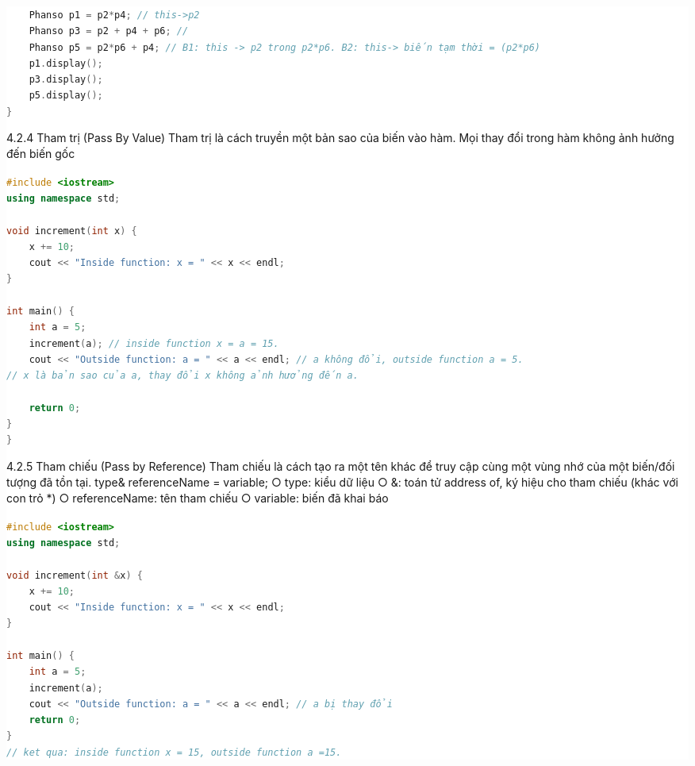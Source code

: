 ```cpp
    Phanso p1 = p2*p4; // this->p2
    Phanso p3 = p2 + p4 + p6; // 
    Phanso p5 = p2*p6 + p4; // B1: this -> p2 trong p2*p6. B2: this-> biến tạm thời = (p2*p6)
    p1.display();
    p3.display();
    p5.display();
}

```
4.2.4 Tham trị (Pass By Value)
Tham trị là cách truyền một bản sao của biến vào hàm. Mọi thay đổi trong hàm không ảnh hưởng đến biến gốc 
```cpp
#include <iostream>
using namespace std;

void increment(int x) {
    x += 10;
    cout << "Inside function: x = " << x << endl;
}

int main() {
    int a = 5;
    increment(a); // inside function x = a = 15.
    cout << "Outside function: a = " << a << endl; // a không đổi, outside function a = 5.
// x là bản sao của a, thay đổi x không ảnh hưởng đến a.

    return 0;
}
}

```
4.2.5 Tham chiếu (Pass by Reference)
Tham chiếu là cách tạo ra một tên khác để truy cập cùng một vùng nhớ của một biến/đối tượng đã tồn tại.
type& referenceName = variable;
○	type: kiểu dữ liệu
○	&: toán tử address of, ký hiệu cho tham chiếu (khác với con trỏ *)
○	referenceName: tên tham chiếu
○	variable: biến đã khai báo

```cpp
#include <iostream>
using namespace std;

void increment(int &x) {
    x += 10;
    cout << "Inside function: x = " << x << endl;
}

int main() {
    int a = 5;
    increment(a);
    cout << "Outside function: a = " << a << endl; // a bị thay đổi
    return 0;
}
// ket qua: inside function x = 15, outside function a =15.

```